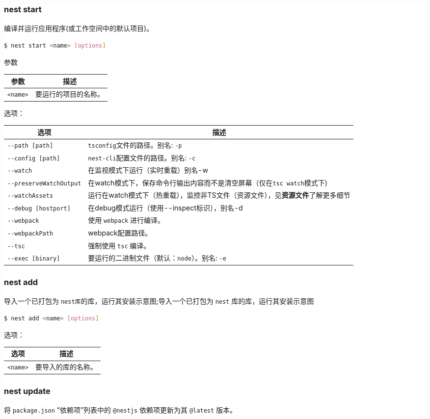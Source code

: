 ### nest start

编译并运行应用程序(或工作空间中的默认项目)。

```bash
$ nest start <name> [options]
```

参数

|参数 | 描述 | 
|---|---|
|`<name>`|要运行的项目的名称。|


选项：

|选项|描述|
|---|--|
|`--path [path]`| `tsconfig`文件的路径。别名: `-p`|
|`--config [path]`| `nest-cli`配置文件的路径。别名: `-c`|
|`--watch`| 在监视模式下运行（实时重载）别名-w|
|`--preserveWatchOutput`| 在watch模式下，保存命令行输出内容而不是清空屏幕（仅在`tsc watch`模式下)|
|`--watchAssets`| 运行在watch模式下（热重载），监控非TS文件（资源文件），见**资源文件**了解更多细节|
|`--debug [hostport]`| 在debug模式运行（使用--inspect标识），别名-d|
|`--webpack`|使用 `webpack` 进行编译。|
|`--webpackPath`|webpack配置路径。|
|`--tsc`|强制使用 `tsc` 编译。|
|`--exec [binary]`|要运行的二进制文件（默认：`node`）。别名: `-e`|

### nest add

导入一个已打包为 `nest库`的库，运行其安装示意图;导入一个已打包为 `nest` 库的库，运行其安装示意图

```bash
$ nest add <name> [options]
```

选项：

|选项|描述|
|---|--|
|`<name>`|要导入的库的名称。|


### nest update

将 `package.json` “依赖项”列表中的 `@nestjs` 依赖项更新为其 `@latest` 版本。
